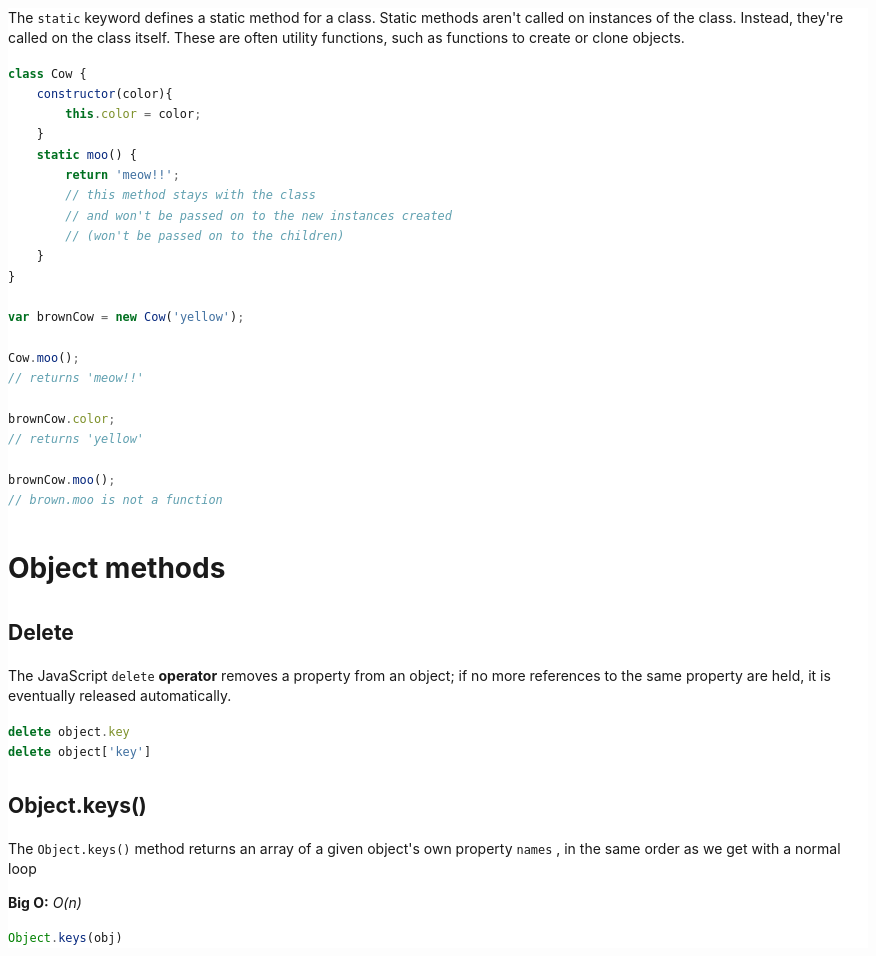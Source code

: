 The `static` keyword defines a static method for a class. Static methods aren't called on instances of the class. Instead, they're called on the class itself. These are often utility functions, such as functions to create or clone objects.

```javascript
class Cow {
    constructor(color){
        this.color = color;
    }
    static moo() { 
        return 'meow!!';
        // this method stays with the class 
        // and won't be passed on to the new instances created 
        // (won't be passed on to the children)
    }
}

var brownCow = new Cow('yellow');

Cow.moo();
// returns 'meow!!'

brownCow.color;
// returns 'yellow'

brownCow.moo();
// brown.moo is not a function
```



# Object methods

## Delete

The JavaScript `delete` **operator** removes a property from an object; if no more references to the same property are held, it is eventually released automatically.

```javascript
delete object.key
delete object['key']
```



## Object.keys()

The `Object.keys()` method returns an array of a given object's own property `names` , in the same order as we get with a normal loop

**Big O:** *O(n)*

```javascript
Object.keys(obj)
```


[^assertion]: a declaration that something is the case